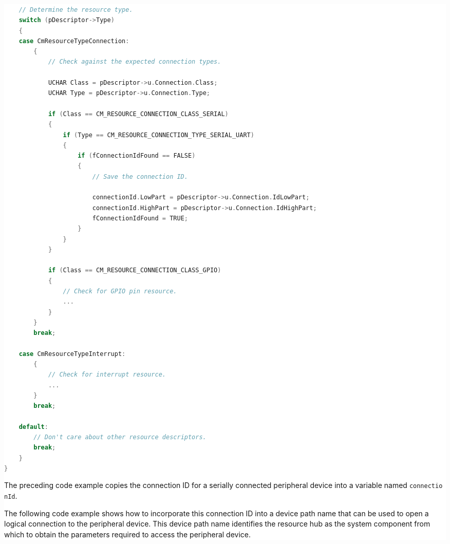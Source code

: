```cpp
    // Determine the resource type.
    switch (pDescriptor->Type)
    {
    case CmResourceTypeConnection:
        {
            // Check against the expected connection types.

            UCHAR Class = pDescriptor->u.Connection.Class;
            UCHAR Type = pDescriptor->u.Connection.Type;

            if (Class == CM_RESOURCE_CONNECTION_CLASS_SERIAL)
            {
                if (Type == CM_RESOURCE_CONNECTION_TYPE_SERIAL_UART)
                {
                    if (fConnectionIdFound == FALSE)
                    {
                        // Save the connection ID.

                        connectionId.LowPart = pDescriptor->u.Connection.IdLowPart;
                        connectionId.HighPart = pDescriptor->u.Connection.IdHighPart;
                        fConnectionIdFound = TRUE;
                    }
                }
            }

            if (Class == CM_RESOURCE_CONNECTION_CLASS_GPIO)
            {
                // Check for GPIO pin resource.
                ...
            }
        }
        break;

    case CmResourceTypeInterrupt:
        {
            // Check for interrupt resource.
            ...
        }
        break;

    default:
        // Don't care about other resource descriptors.
        break;
    }
}
```

The preceding code example copies the connection ID for a serially connected peripheral device into a variable named `connectionId`.

The following code example shows how to incorporate this connection ID into a device path name that can be used to open a logical connection to the peripheral device. This device path name identifies the resource hub as the system component from which to obtain the parameters required to access the peripheral device.
